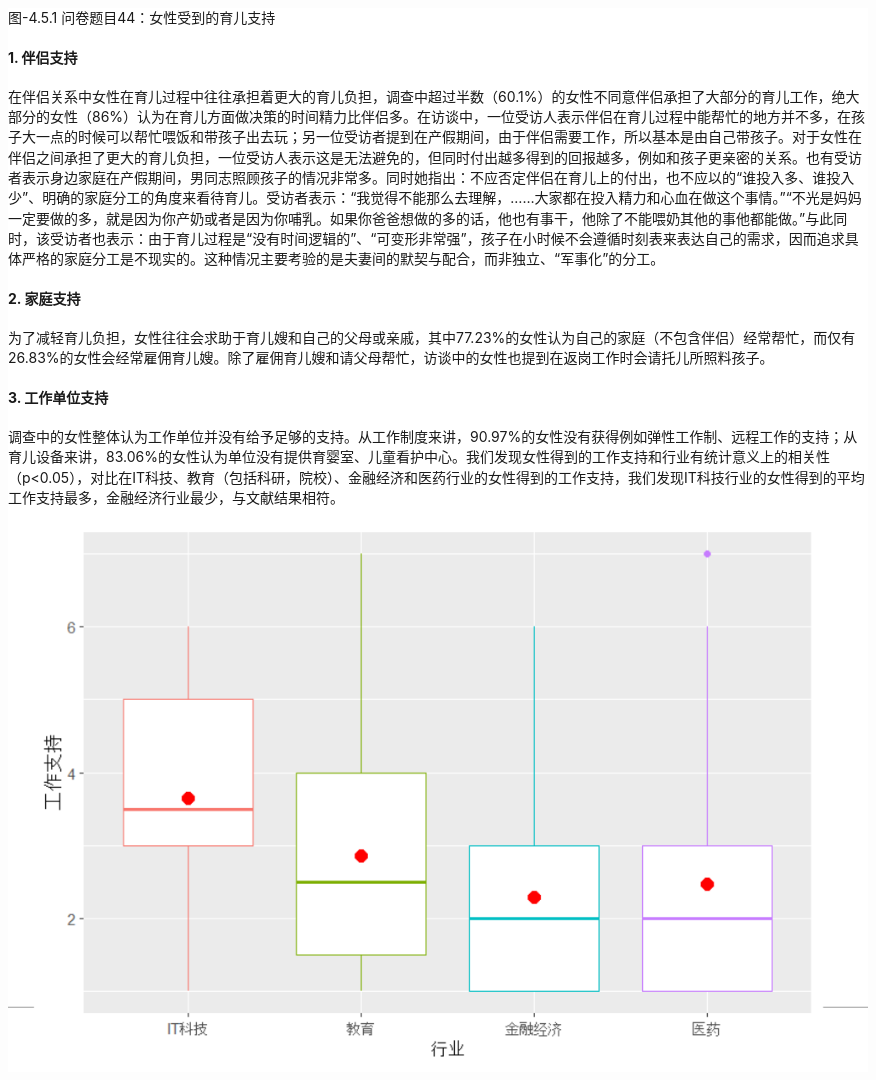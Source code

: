  

图-4.5.1 问卷题目44：女性受到的育儿支持 

#### 1. 伴侣支持 

在伴侣关系中女性在育儿过程中往往承担着更大的育儿负担，调查中超过半数（60.1%）的女性不同意伴侣承担了大部分的育儿工作，绝大部分的女性（86%）认为在育儿方面做决策的时间精力比伴侣多。在访谈中，一位受访人表示伴侣在育儿过程中能帮忙的地方并不多，在孩子大一点的时候可以帮忙喂饭和带孩子出去玩；另一位受访者提到在产假期间，由于伴侣需要工作，所以基本是由自己带孩子。对于女性在伴侣之间承担了更大的育儿负担，一位受访人表示这是无法避免的，但同时付出越多得到的回报越多，例如和孩子更亲密的关系。也有受访者表示身边家庭在产假期间，男同志照顾孩子的情况非常多。同时她指出：不应否定伴侣在育儿上的付出，也不应以的“谁投入多、谁投入少”、明确的家庭分工的角度来看待育儿。受访者表示：“我觉得不能那么去理解，……大家都在投入精力和心血在做这个事情。”“不光是妈妈一定要做的多，就是因为你产奶或者是因为你哺乳。如果你爸爸想做的多的话，他也有事干，他除了不能喂奶其他的事他都能做。”与此同时，该受访者也表示：由于育儿过程是“没有时间逻辑的”、“可变形非常强”，孩子在小时候不会遵循时刻表来表达自己的需求，因而追求具体严格的家庭分工是不现实的。这种情况主要考验的是夫妻间的默契与配合，而非独立、“军事化”的分工。 

 

#### 2. 家庭支持 

为了减轻育儿负担，女性往往会求助于育儿嫂和自己的父母或亲戚，其中77.23%的女性认为自己的家庭（不包含伴侣）经常帮忙，而仅有26.83%的女性会经常雇佣育儿嫂。除了雇佣育儿嫂和请父母帮忙，访谈中的女性也提到在返岗工作时会请托儿所照料孩子。 

 

#### 3. 工作单位支持 

调查中的女性整体认为工作单位并没有给予足够的支持。从工作制度来讲，90.97%的女性没有获得例如弹性工作制、远程工作的支持；从育儿设备来讲，83.06%的女性认为单位没有提供育婴室、儿童看护中心。我们发现女性得到的工作支持和行业有统计意义上的相关性（p<0.05），对比在IT科技、教育（包括科研，院校）、金融经济和医药行业的女性得到的工作支持，我们发现IT科技行业的女性得到的平均工作支持最多，金融经济行业最少，与文献结果相符。 

 
  ![](/img/female_study/4.5.2.png)
